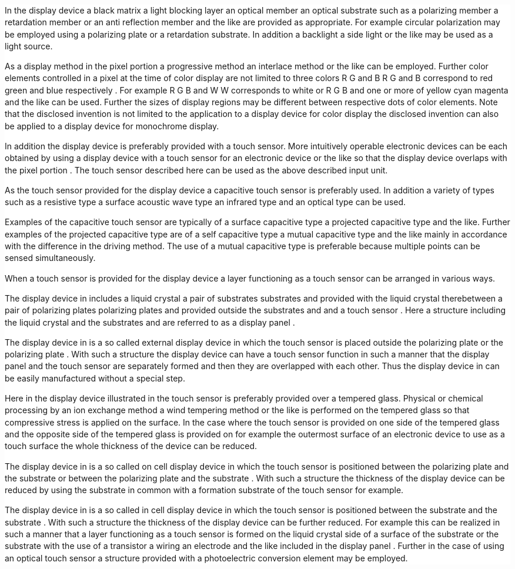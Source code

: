 In the display device a black matrix a light blocking layer an optical member an optical substrate such as a polarizing member a retardation member or an anti reflection member and the like are provided as appropriate. For example circular polarization may be employed using a polarizing plate or a retardation substrate. In addition a backlight a side light or the like may be used as a light source.

As a display method in the pixel portion a progressive method an interlace method or the like can be employed. Further color elements controlled in a pixel at the time of color display are not limited to three colors R G and B R G and B correspond to red green and blue respectively . For example R G B and W W corresponds to white or R G B and one or more of yellow cyan magenta and the like can be used. Further the sizes of display regions may be different between respective dots of color elements. Note that the disclosed invention is not limited to the application to a display device for color display the disclosed invention can also be applied to a display device for monochrome display.

In addition the display device is preferably provided with a touch sensor. More intuitively operable electronic devices can be each obtained by using a display device with a touch sensor for an electronic device or the like so that the display device overlaps with the pixel portion . The touch sensor described here can be used as the above described input unit.

As the touch sensor provided for the display device a capacitive touch sensor is preferably used. In addition a variety of types such as a resistive type a surface acoustic wave type an infrared type and an optical type can be used.

Examples of the capacitive touch sensor are typically of a surface capacitive type a projected capacitive type and the like. Further examples of the projected capacitive type are of a self capacitive type a mutual capacitive type and the like mainly in accordance with the difference in the driving method. The use of a mutual capacitive type is preferable because multiple points can be sensed simultaneously.

When a touch sensor is provided for the display device a layer functioning as a touch sensor can be arranged in various ways.

The display device in includes a liquid crystal a pair of substrates substrates and provided with the liquid crystal therebetween a pair of polarizing plates polarizing plates and provided outside the substrates and and a touch sensor . Here a structure including the liquid crystal and the substrates and are referred to as a display panel .

The display device in is a so called external display device in which the touch sensor is placed outside the polarizing plate or the polarizing plate . With such a structure the display device can have a touch sensor function in such a manner that the display panel and the touch sensor are separately formed and then they are overlapped with each other. Thus the display device in can be easily manufactured without a special step.

Here in the display device illustrated in the touch sensor is preferably provided over a tempered glass. Physical or chemical processing by an ion exchange method a wind tempering method or the like is performed on the tempered glass so that compressive stress is applied on the surface. In the case where the touch sensor is provided on one side of the tempered glass and the opposite side of the tempered glass is provided on for example the outermost surface of an electronic device to use as a touch surface the whole thickness of the device can be reduced.

The display device in is a so called on cell display device in which the touch sensor is positioned between the polarizing plate and the substrate or between the polarizing plate and the substrate . With such a structure the thickness of the display device can be reduced by using the substrate in common with a formation substrate of the touch sensor for example.

The display device in is a so called in cell display device in which the touch sensor is positioned between the substrate and the substrate . With such a structure the thickness of the display device can be further reduced. For example this can be realized in such a manner that a layer functioning as a touch sensor is formed on the liquid crystal side of a surface of the substrate or the substrate with the use of a transistor a wiring an electrode and the like included in the display panel . Further in the case of using an optical touch sensor a structure provided with a photoelectric conversion element may be employed.

